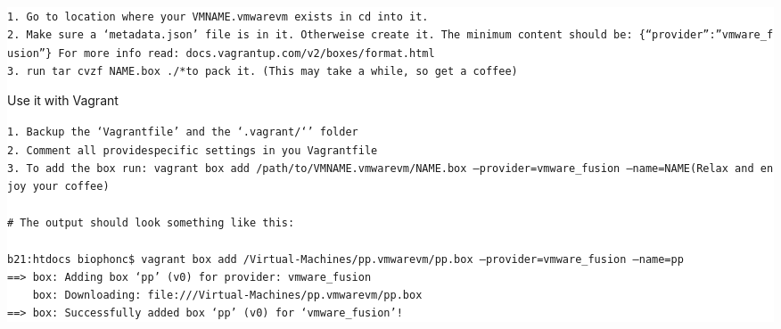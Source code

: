 	1. Go to location where your VMNAME.vmwarevm exists in cd into it.
	2. Make sure a ‘metadata.json’ file is in it. Otherweise create it. The minimum content should be: {“provider”:”vmware_fusion”} For more info read: docs.vagrantup.com/v2/boxes/format.html
	3. run tar cvzf NAME.box ./*to pack it. (This may take a while, so get a coffee)

Use it with Vagrant

	1. Backup the ‘Vagrantfile’ and the ‘.vagrant/‘’ folder
	2. Comment all providespecific settings in you Vagrantfile
	3. To add the box run: vagrant box add /path/to/VMNAME.vmwarevm/NAME.box —provider=vmware_fusion —name=NAME(Relax and enjoy your coffee)

	# The output should look something like this:
	
	b21:htdocs biophonc$ vagrant box add /Virtual-Machines/pp.vmwarevm/pp.box —provider=vmware_fusion —name=pp
	==> box: Adding box ‘pp’ (v0) for provider: vmware_fusion
	    box: Downloading: file:///Virtual-Machines/pp.vmwarevm/pp.box
	==> box: Successfully added box ‘pp’ (v0) for ‘vmware_fusion’!


